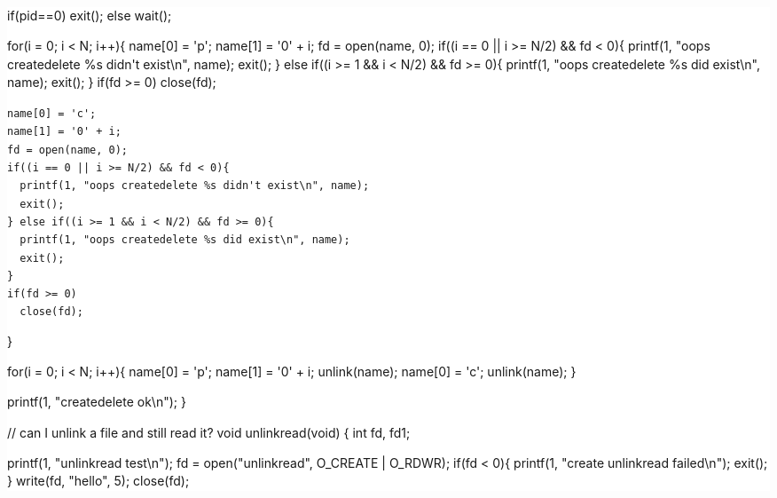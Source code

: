   if(pid==0)
    exit();
  else
    wait();

  for(i = 0; i < N; i++){
    name[0] = 'p';
    name[1] = '0' + i;
    fd = open(name, 0);
    if((i == 0 || i >= N/2) && fd < 0){
      printf(1, "oops createdelete %s didn't exist\n", name);
      exit();
    } else if((i >= 1 && i < N/2) && fd >= 0){
      printf(1, "oops createdelete %s did exist\n", name);
      exit();
    }
    if(fd >= 0)
      close(fd);

    name[0] = 'c';
    name[1] = '0' + i;
    fd = open(name, 0);
    if((i == 0 || i >= N/2) && fd < 0){
      printf(1, "oops createdelete %s didn't exist\n", name);
      exit();
    } else if((i >= 1 && i < N/2) && fd >= 0){
      printf(1, "oops createdelete %s did exist\n", name);
      exit();
    }
    if(fd >= 0)
      close(fd);
  }

  for(i = 0; i < N; i++){
    name[0] = 'p';
    name[1] = '0' + i;
    unlink(name);
    name[0] = 'c';
    unlink(name);
  }

  printf(1, "createdelete ok\n");
}

// can I unlink a file and still read it?
void
unlinkread(void)
{
  int fd, fd1;

  printf(1, "unlinkread test\n");
  fd = open("unlinkread", O_CREATE | O_RDWR);
  if(fd < 0){
    printf(1, "create unlinkread failed\n");
    exit();
  }
  write(fd, "hello", 5);
  close(fd);
